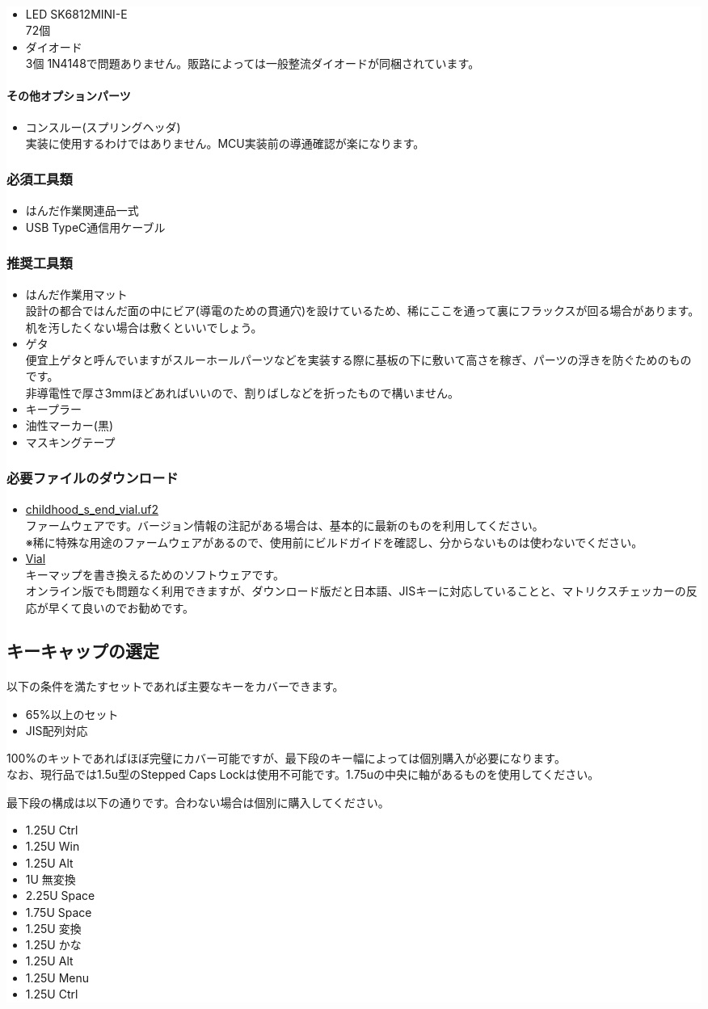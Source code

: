  - LED SK6812MINI-E  
   72個
 - ダイオード  
   3個 1N4148で問題ありません。販路によっては一般整流ダイオードが同梱されています。
#### その他オプションパーツ
 - コンスルー(スプリングヘッダ)  
   実装に使用するわけではありません。MCU実装前の導通確認が楽になります。
   
### 必須工具類
 - はんだ作業関連品一式  
 - USB TypeC通信用ケーブル  
### 推奨工具類
 - はんだ作業用マット  
   設計の都合ではんだ面の中にビア(導電のための貫通穴)を設けているため、稀にここを通って裏にフラックスが回る場合があります。  
   机を汚したくない場合は敷くといいでしょう。
 - ゲタ  
   便宜上ゲタと呼んでいますがスルーホールパーツなどを実装する際に基板の下に敷いて高さを稼ぎ、パーツの浮きを防ぐためのものです。  
   非導電性で厚さ3mmほどあればいいので、割りばしなどを折ったもので構いません。  
 - キープラー
 - 油性マーカー(黒)  
 - マスキングテープ  
### 必要ファイルのダウンロード
 - [childhood_s_end_vial.uf2](https://github.com/Cheena-gb/Childhood-s-End/tree/main/Firm)  
   ファームウェアです。バージョン情報の注記がある場合は、基本的に最新のものを利用してください。  
   ※稀に特殊な用途のファームウェアがあるので、使用前にビルドガイドを確認し、分からないものは使わないでください。  
 - [Vial](https://get.vial.today/)  
   キーマップを書き換えるためのソフトウェアです。  
   オンライン版でも問題なく利用できますが、ダウンロード版だと日本語、JISキーに対応していることと、マトリクスチェッカーの反応が早くて良いのでお勧めです。
  
## キーキャップの選定
以下の条件を満たすセットであれば主要なキーをカバーできます。  
 - 65%以上のセット  
 - JIS配列対応  
   
100%のキットであればほぼ完璧にカバー可能ですが、最下段のキー幅によっては個別購入が必要になります。  
なお、現行品では1.5u型のStepped Caps Lockは使用不可能です。1.75uの中央に軸があるものを使用してください。  

最下段の構成は以下の通りです。合わない場合は個別に購入してください。  
 - 1.25U Ctrl
 - 1.25U Win
 - 1.25U Alt
 - 1U 無変換
 - 2.25U Space
 - 1.75U Space
 - 1.25U 変換
 - 1.25U かな
 - 1.25U Alt
 - 1.25U Menu
 - 1.25U Ctrl
    